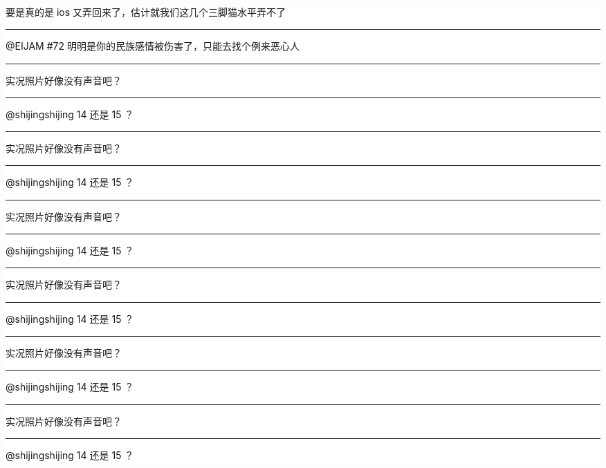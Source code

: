 要是真的是 ios 又弄回来了，估计就我们这几个三脚猫水平弄不了

---------------------------------------------------

@EIJAM #72 明明是你的民族感情被伤害了，只能去找个例来恶心人

---------------------------------------------------

实况照片好像没有声音吧？

---------------------------------------------------

@shijingshijing 14 还是 15 ？

---------------------------------------------------

实况照片好像没有声音吧？

---------------------------------------------------

@shijingshijing 14 还是 15 ？

---------------------------------------------------

实况照片好像没有声音吧？

---------------------------------------------------

@shijingshijing 14 还是 15 ？

---------------------------------------------------

实况照片好像没有声音吧？

---------------------------------------------------

@shijingshijing 14 还是 15 ？

---------------------------------------------------

实况照片好像没有声音吧？

---------------------------------------------------

@shijingshijing 14 还是 15 ？

---------------------------------------------------

实况照片好像没有声音吧？

---------------------------------------------------

@shijingshijing 14 还是 15 ？

